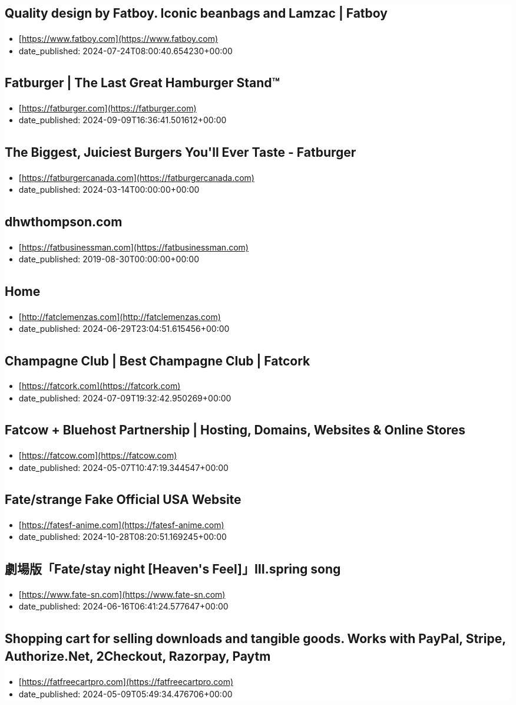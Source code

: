  ## Quality design by Fatboy. Iconic beanbags and Lamzac | Fatboy
 - [https://www.fatboy.com](https://www.fatboy.com)
 - date_published: 2024-07-24T08:00:40.654230+00:00

 ## Fatburger | The Last Great Hamburger Stand™
 - [https://fatburger.com](https://fatburger.com)
 - date_published: 2024-09-09T16:36:41.501612+00:00

 ## The Biggest, Juiciest Burgers You'll Ever Taste - Fatburger
 - [https://fatburgercanada.com](https://fatburgercanada.com)
 - date_published: 2024-03-14T00:00:00+00:00

 ## dhwthompson.com
 - [https://fatbusinessman.com](https://fatbusinessman.com)
 - date_published: 2019-08-30T00:00:00+00:00

 ## Home
 - [http://fatclemenzas.com](http://fatclemenzas.com)
 - date_published: 2024-06-29T23:04:51.615456+00:00

 ## Champagne Club | Best Champagne Club | Fatcork
 - [https://fatcork.com](https://fatcork.com)
 - date_published: 2024-07-09T19:32:42.950269+00:00

 ## Fatcow + Bluehost Partnership | Hosting, Domains, Websites & Online Stores
 - [https://fatcow.com](https://fatcow.com)
 - date_published: 2024-05-07T10:47:19.344547+00:00

 ## Fate/strange Fake Official USA Website
 - [https://fatesf-anime.com](https://fatesf-anime.com)
 - date_published: 2024-10-28T08:20:51.169245+00:00

 ## 劇場版「Fate/stay night [Heaven's Feel]」Ⅲ.spring song
 - [https://www.fate-sn.com](https://www.fate-sn.com)
 - date_published: 2024-06-16T06:41:24.577647+00:00

 ## Shopping cart for selling downloads and tangible goods. Works with PayPal, Stripe, Authorize.Net, 2Checkout, Razorpay, Paytm
 - [https://fatfreecartpro.com](https://fatfreecartpro.com)
 - date_published: 2024-05-09T05:49:34.476706+00:00
